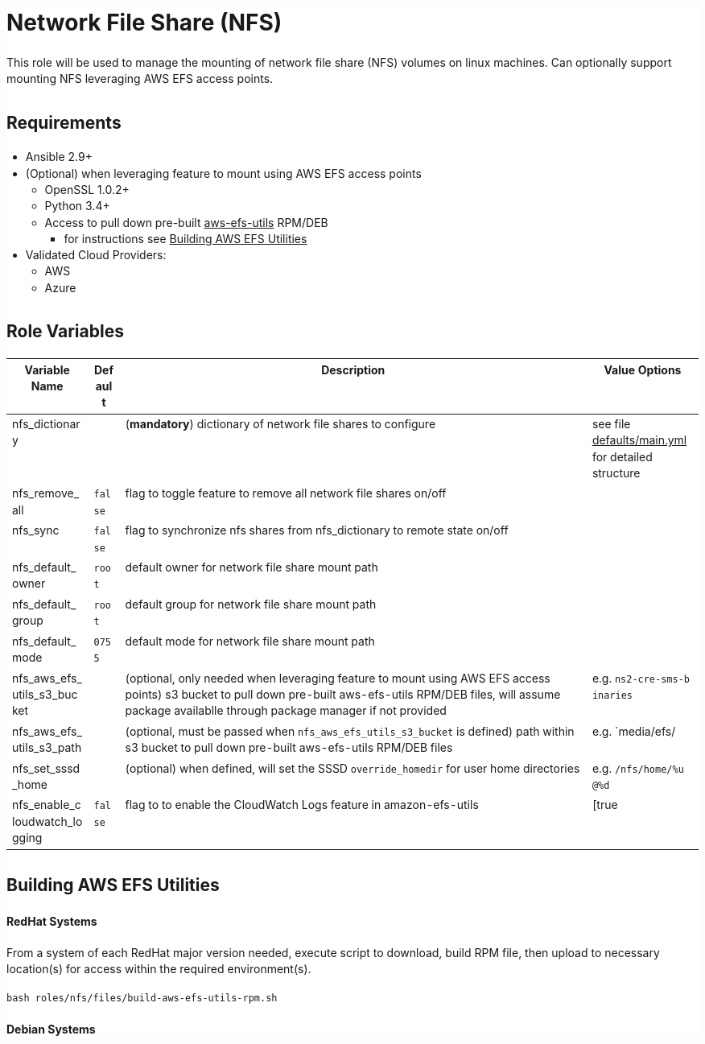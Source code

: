 Network File Share (NFS)
========================

This role will be used to manage the mounting of network file share (NFS) volumes on linux machines. Can optionally support mounting NFS leveraging AWS EFS access points.

Requirements
------------

* Ansible 2.9+
* (Optional) when leveraging feature to mount using AWS EFS access points
    * OpenSSL 1.0.2+
    * Python 3.4+
    * Access to pull down pre-built [aws-efs-utils](https://github.com/aws/efs-utils) RPM/DEB
        * for instructions see [Building AWS EFS Utilities](#building-aws-efs-utilities)
* Validated Cloud Providers:
  * AWS
  * Azure

Role Variables
--------------

| Variable Name | Default | Description | Value Options |
| ------------- | ------- | ----------- | ------------- |
| nfs_dictionary | | (**mandatory**) dictionary of network file shares to configure | see file [defaults/main.yml](defaults/main.yml) for detailed structure |
| nfs_remove_all | `false` | flag to toggle feature to remove all network file shares on/off | |
| nfs_sync | `false` | flag to synchronize nfs shares from nfs_dictionary to remote state on/off | |
| nfs_default_owner | `root` | default owner for network file share mount path | |
| nfs_default_group | `root` | default group for network file share mount path | |
| nfs_default_mode | `0755` | default mode for network file share mount path | |
| nfs_aws_efs_utils_s3_bucket | | (optional, only needed when leveraging feature to mount using AWS EFS access points) s3 bucket to pull down pre-built aws-efs-utils RPM/DEB files, will assume package availablle through package manager if not provided | e.g. `ns2-cre-sms-binaries` |
| nfs_aws_efs_utils_s3_path | | (optional, must be passed when `nfs_aws_efs_utils_s3_bucket` is defined) path within s3 bucket to pull down pre-built aws-efs-utils RPM/DEB files | e.g. `media/efs/
| nfs_set_sssd_home | | (optional) when defined, will set the SSSD `override_homedir` for user home directories | e.g. `/nfs/home/%u@%d` |
| nfs_enable_cloudwatch_logging | `false` | flag to to enable the CloudWatch Logs feature in amazon-efs-utils | [true|false] |

Building AWS EFS Utilities
--------------------------

#### RedHat Systems

From a system of each RedHat major version needed, execute script to download, build RPM file, then upload to necessary location(s) for access within the required environment(s).

```
bash roles/nfs/files/build-aws-efs-utils-rpm.sh
```

#### Debian Systems
